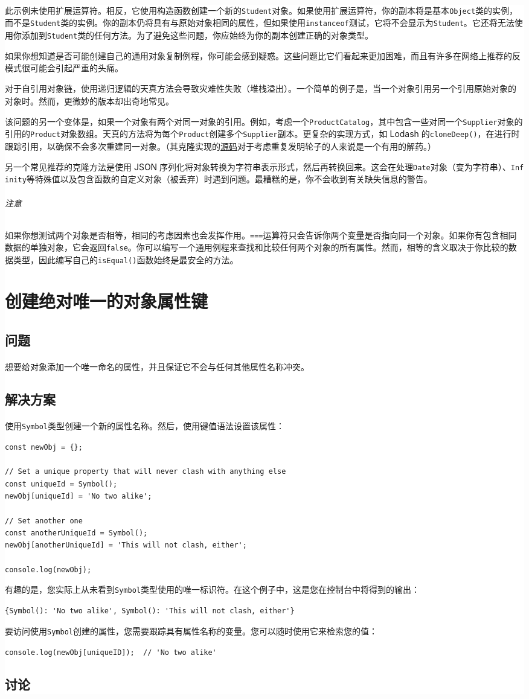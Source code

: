 此示例未使用扩展运算符。相反，它使用构造函数创建一个新的`Student`对象。如果使用扩展运算符，你的副本将是基本`Object`类的实例，而不是`Student`类的实例。你的副本仍将具有与原始对象相同的属性，但如果使用`instanceof`测试，它将不会显示为`Student`。它还将无法使用你添加到`Student`类的任何方法。为了避免这些问题，你应始终为你的副本创建正确的对象类型。

如果你想知道是否可能创建自己的通用对象复制例程，你可能会感到疑惑。这些问题比它们看起来更加困难，而且有许多在网络上推荐的反模式很可能会引起严重的头痛。

对于自引用对象链，使用递归逻辑的天真方法会导致灾难性失败（堆栈溢出）。一个简单的例子是，当一个对象引用另一个引用原始对象的对象时。然而，更微妙的版本却出奇地常见。

该问题的另一个变体是，如果一个对象有两个对同一对象的引用。例如，考虑一个`ProductCatalog`，其中包含一些对同一个`Supplier`对象的引用的`Product`对象数组。天真的方法将为每个`Product`创建多个`Supplier`副本。更复杂的实现方式，如 Lodash 的`cloneDeep()`，在进行时跟踪引用，以确保不会多次重建同一对象。（其克隆实现的[源码](https://github.com/lodash/lodash/blob/master/.internal/baseClone.js)对于考虑重复发明轮子的人来说是一个有用的解药。）

另一个常见推荐的克隆方法是使用 JSON 序列化将对象转换为字符串表示形式，然后再转换回来。这会在处理`Date`对象（变为字符串）、`Infinity`等特殊值以及包含函数的自定义对象（被丢弃）时遇到问题。最糟糕的是，你不会收到有关缺失信息的警告。

###### 注意

如果你想测试两个对象是否相等，相同的考虑因素也会发挥作用。`===`运算符只会告诉你两个变量是否指向同一个对象。如果你有包含相同数据的单独对象，它会返回`false`。你可以编写一个通用例程来查找和比较任何两个对象的所有属性。然而，相等的含义取决于你比较的数据类型，因此编写自己的`isEqual()`函数始终是最安全的方法。

# 创建绝对唯一的对象属性键

## 问题

想要给对象添加一个唯一命名的属性，并且保证它不会与任何其他属性名称冲突。

## 解决方案

使用`Symbol`类型创建一个新的属性名称。然后，使用键值语法设置该属性：

```
const newObj = {};

// Set a unique property that will never clash with anything else
const uniqueId = Symbol();
newObj[uniqueId] = 'No two alike';

// Set another one
const anotherUniqueId = Symbol();
newObj[anotherUniqueId] = 'This will not clash, either';

console.log(newObj);
```

有趣的是，您实际上从未看到`Symbol`类型使用的唯一标识符。在这个例子中，这是您在控制台中将得到的输出：

```
{Symbol(): 'No two alike', Symbol(): 'This will not clash, either'}
```

要访问使用`Symbol`创建的属性，您需要跟踪具有属性名称的变量。您可以随时使用它来检索您的值：

```
console.log(newObj[uniqueID]);  // 'No two alike'
```

## 讨论


  [dynamicProperty]: dynamicPropertyValue,
  ['sequence' + i]: 1